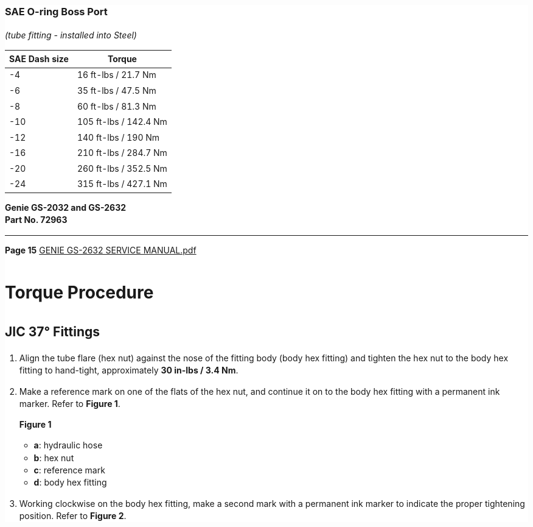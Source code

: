 </tbody>
</table>

### SAE O-ring Boss Port  
*(tube fitting - installed into Steel)*  

<table>
<thead>
<tr>
<th>SAE Dash size</th>
<th>Torque</th>
</tr>
</thead>
<tbody>
<tr><td>-4</td><td>16 ft-lbs / 21.7 Nm</td></tr>
<tr><td>-6</td><td>35 ft-lbs / 47.5 Nm</td></tr>
<tr><td>-8</td><td>60 ft-lbs / 81.3 Nm</td></tr>
<tr><td>-10</td><td>105 ft-lbs / 142.4 Nm</td></tr>
<tr><td>-12</td><td>140 ft-lbs / 190 Nm</td></tr>
<tr><td>-16</td><td>210 ft-lbs / 284.7 Nm</td></tr>
<tr><td>-20</td><td>260 ft-lbs / 352.5 Nm</td></tr>
<tr><td>-24</td><td>315 ft-lbs / 427.1 Nm</td></tr>
</tbody>
</table>

**Genie GS-2032 and GS-2632**  
**Part No. 72963**

---
**Page 15**
[GENIE GS-2632 SERVICE MANUAL.pdf](https://impaqxprocloudstorage.blob.core.windows.net/9df6bc18-672d-4fba-a58c-c442c9d468f4/a01487af-0d44-42de-af94-c1dfe0c345c0/pdf/GENIE%20GS-2632%20SERVICE%20MANUAL.pdf#page=15)
# Torque Procedure

## JIC 37° Fittings

1. Align the tube flare (hex nut) against the nose of the fitting body (body hex fitting) and tighten the hex nut to the body hex fitting to hand-tight, approximately **30 in-lbs / 3.4 Nm**.

2. Make a reference mark on one of the flats of the hex nut, and continue it on to the body hex fitting with a permanent ink marker. Refer to **Figure 1**.

   **Figure 1**  
   - **a**: hydraulic hose  
   - **b**: hex nut  
   - **c**: reference mark  
   - **d**: body hex fitting  

3. Working clockwise on the body hex fitting, make a second mark with a permanent ink marker to indicate the proper tightening position. Refer to **Figure 2**.
